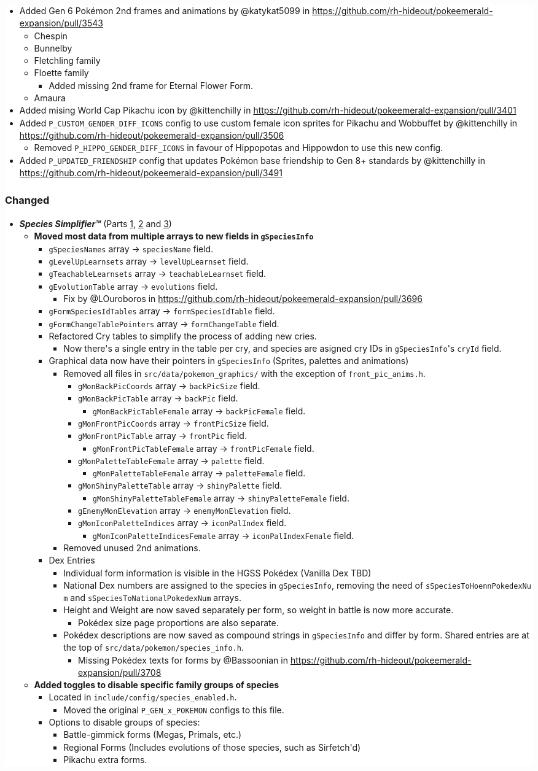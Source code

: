 * Added Gen 6 Pokémon 2nd frames and animations by @katykat5099 in https://github.com/rh-hideout/pokeemerald-expansion/pull/3543
    * Chespin
    * Bunnelby
    * Fletchling family
    * Floette family
        * Added missing 2nd frame for Eternal Flower Form.
    * Amaura
* Added mising World Cap Pikachu icon by @kittenchilly in https://github.com/rh-hideout/pokeemerald-expansion/pull/3401
* Added `P_CUSTOM_GENDER_DIFF_ICONS` config to use custom female icon sprites for Pikachu and Wobbuffet by @kittenchilly in https://github.com/rh-hideout/pokeemerald-expansion/pull/3506
    * Removed `P_HIPPO_GENDER_DIFF_ICONS` in favour of Hippopotas and Hippowdon to use this new config.
* Added `P_UPDATED_FRIENDSHIP` config that updates Pokémon base friendship to Gen 8+ standards by @kittenchilly in https://github.com/rh-hideout/pokeemerald-expansion/pull/3491
### Changed
* ***Species Simplifier™*** (Parts [1](https://github.com/rh-hideout/pokeemerald-expansion/pull/3544), [2](https://github.com/rh-hideout/pokeemerald-expansion/pull/3546) and [3](https://github.com/rh-hideout/pokeemerald-expansion/pull/3562))
    * **Moved most data from multiple arrays to new fields in `gSpeciesInfo`**
        * `gSpeciesNames` array -> `speciesName` field.
        * `gLevelUpLearnsets` array -> `levelUpLearnset` field.
        * `gTeachableLearnsets` array -> `teachableLearnset` field.
        * `gEvolutionTable` array -> `evolutions` field.
            * Fix by @LOuroboros in https://github.com/rh-hideout/pokeemerald-expansion/pull/3696
        * `gFormSpeciesIdTables` array -> `formSpeciesIdTable` field.
        * `gFormChangeTablePointers` array -> `formChangeTable` field.
        * Refactored Cry tables to simplify the process of adding new cries.
            * Now there's a single entry in the table per cry, and species are asigned cry IDs in `gSpeciesInfo`'s `cryId` field.
        * Graphical data now have their pointers in `gSpeciesInfo` (Sprites, palettes and animations)
            * Removed all files in `src/data/pokemon_graphics/` with the exception of `front_pic_anims.h`.
                * `gMonBackPicCoords` array -> `backPicSize` field.
                * `gMonBackPicTable` array -> `backPic` field.
                    * `gMonBackPicTableFemale` array -> `backPicFemale` field.
                * `gMonFrontPicCoords` array -> `frontPicSize` field.
                * `gMonFrontPicTable` array -> `frontPic` field.
                    * `gMonFrontPicTableFemale` array -> `frontPicFemale` field.
                * `gMonPaletteTableFemale` array -> `palette` field.
                    * `gMonPaletteTableFemale` array -> `paletteFemale` field.
                * `gMonShinyPaletteTable` array -> `shinyPalette` field.
                    * `gMonShinyPaletteTableFemale` array -> `shinyPaletteFemale` field.
                * `gEnemyMonElevation` array -> `enemyMonElevation` field.
                * `gMonIconPaletteIndices` array -> `iconPalIndex` field.
                    * `gMonIconPaletteIndicesFemale` array -> `iconPalIndexFemale` field.
            * Removed unused 2nd animations.
        * Dex Entries
            * Individual form information is visible in the HGSS Pokédex (Vanilla Dex TBD)
            * National Dex numbers are assigned to the species in `gSpeciesInfo`, removing the need of `sSpeciesToHoennPokedexNum` and `sSpeciesToNationalPokedexNum` arrays.
            * Height and Weight are now saved separately per form, so weight in battle is now more accurate.
                * Pokédex size page proportions are also separate.
            * Pokédex descriptions are now saved as compound strings in `gSpeciesInfo` and differ by form. Shared entries are at the top of `src/data/pokemon/species_info.h`.
                * Missing Pokédex texts for forms by @Bassoonian in https://github.com/rh-hideout/pokeemerald-expansion/pull/3708
    * **Added toggles to disable specific family groups of species**
        * Located in `include/config/species_enabled.h`.
            * Moved the original `P_GEN_x_POKEMON` configs to this file.
        * Options to disable groups of species:
            * Battle-gimmick forms (Megas, Primals, etc.)
            * Regional Forms (Includes evolutions of those species, such as Sirfetch'd)
            * Pikachu extra forms.